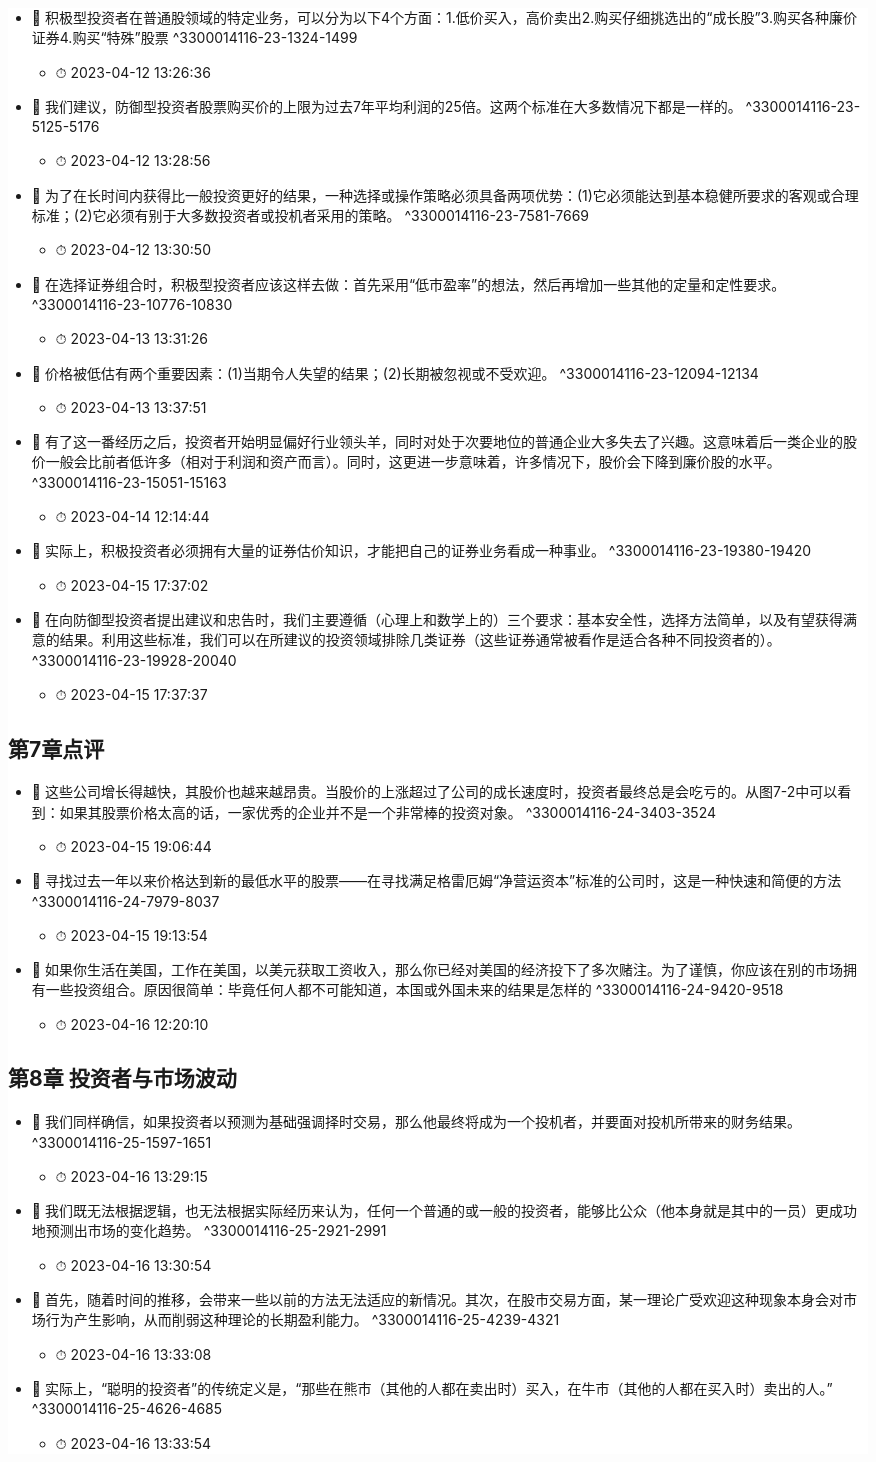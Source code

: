 
- 📌 积极型投资者在普通股领域的特定业务，可以分为以下4个方面：1.低价买入，高价卖出2.购买仔细挑选出的“成长股”3.购买各种廉价证券4.购买“特殊”股票 ^3300014116-23-1324-1499
    - ⏱ 2023-04-12 13:26:36 

- 📌 我们建议，防御型投资者股票购买价的上限为过去7年平均利润的25倍。这两个标准在大多数情况下都是一样的。 ^3300014116-23-5125-5176
    - ⏱ 2023-04-12 13:28:56 

- 📌 为了在长时间内获得比一般投资更好的结果，一种选择或操作策略必须具备两项优势：(1)它必须能达到基本稳健所要求的客观或合理标准；(2)它必须有别于大多数投资者或投机者采用的策略。 ^3300014116-23-7581-7669
    - ⏱ 2023-04-12 13:30:50 

- 📌 在选择证券组合时，积极型投资者应该这样去做：首先采用“低市盈率”的想法，然后再增加一些其他的定量和定性要求。 ^3300014116-23-10776-10830
    - ⏱ 2023-04-13 13:31:26 

- 📌 价格被低估有两个重要因素：(1)当期令人失望的结果；(2)长期被忽视或不受欢迎。 ^3300014116-23-12094-12134
    - ⏱ 2023-04-13 13:37:51 

- 📌 有了这一番经历之后，投资者开始明显偏好行业领头羊，同时对处于次要地位的普通企业大多失去了兴趣。这意味着后一类企业的股价一般会比前者低许多（相对于利润和资产而言）。同时，这更进一步意味着，许多情况下，股价会下降到廉价股的水平。 ^3300014116-23-15051-15163
    - ⏱ 2023-04-14 12:14:44 

- 📌 实际上，积极投资者必须拥有大量的证券估价知识，才能把自己的证券业务看成一种事业。 ^3300014116-23-19380-19420
    - ⏱ 2023-04-15 17:37:02 

- 📌 在向防御型投资者提出建议和忠告时，我们主要遵循（心理上和数学上的）三个要求：基本安全性，选择方法简单，以及有望获得满意的结果。利用这些标准，我们可以在所建议的投资领域排除几类证券（这些证券通常被看作是适合各种不同投资者的）。 ^3300014116-23-19928-20040
    - ⏱ 2023-04-15 17:37:37 
## 第7章点评


- 📌 这些公司增长得越快，其股价也越来越昂贵。当股价的上涨超过了公司的成长速度时，投资者最终总是会吃亏的。从图7-2中可以看到：如果其股票价格太高的话，一家优秀的企业并不是一个非常棒的投资对象。 ^3300014116-24-3403-3524
    - ⏱ 2023-04-15 19:06:44 

- 📌 寻找过去一年以来价格达到新的最低水平的股票——在寻找满足格雷厄姆“净营运资本”标准的公司时，这是一种快速和简便的方法 ^3300014116-24-7979-8037
    - ⏱ 2023-04-15 19:13:54 

- 📌 如果你生活在美国，工作在美国，以美元获取工资收入，那么你已经对美国的经济投下了多次赌注。为了谨慎，你应该在别的市场拥有一些投资组合。原因很简单：毕竟任何人都不可能知道，本国或外国未来的结果是怎样的 ^3300014116-24-9420-9518
    - ⏱ 2023-04-16 12:20:10 
## 第8章 投资者与市场波动

 

- 📌 我们同样确信，如果投资者以预测为基础强调择时交易，那么他最终将成为一个投机者，并要面对投机所带来的财务结果。 ^3300014116-25-1597-1651
    - ⏱ 2023-04-16 13:29:15 

- 📌 我们既无法根据逻辑，也无法根据实际经历来认为，任何一个普通的或一般的投资者，能够比公众（他本身就是其中的一员）更成功地预测出市场的变化趋势。 ^3300014116-25-2921-2991
    - ⏱ 2023-04-16 13:30:54 

- 📌 首先，随着时间的推移，会带来一些以前的方法无法适应的新情况。其次，在股市交易方面，某一理论广受欢迎这种现象本身会对市场行为产生影响，从而削弱这种理论的长期盈利能力。 ^3300014116-25-4239-4321
    - ⏱ 2023-04-16 13:33:08 

- 📌 实际上，“聪明的投资者”的传统定义是，“那些在熊市（其他的人都在卖出时）买入，在牛市（其他的人都在买入时）卖出的人。” ^3300014116-25-4626-4685
    - ⏱ 2023-04-16 13:33:54 
